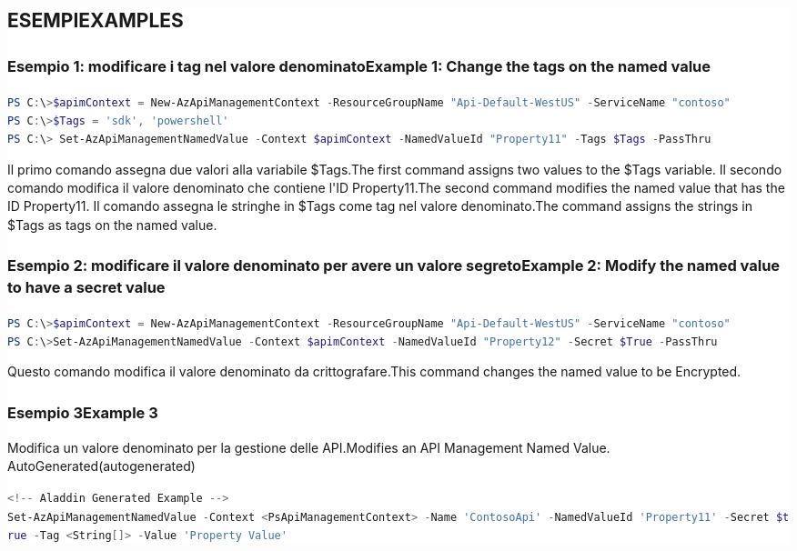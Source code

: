 ## <span data-ttu-id="38b8c-107">ESEMPI</span><span class="sxs-lookup"><span data-stu-id="38b8c-107">EXAMPLES</span></span>

### <span data-ttu-id="38b8c-108">Esempio 1: modificare i tag nel valore denominato</span><span class="sxs-lookup"><span data-stu-id="38b8c-108">Example 1: Change the tags on the named value</span></span>
```powershell
PS C:\>$apimContext = New-AzApiManagementContext -ResourceGroupName "Api-Default-WestUS" -ServiceName "contoso"
PS C:\>$Tags = 'sdk', 'powershell'
PS C:\> Set-AzApiManagementNamedValue -Context $apimContext -NamedValueId "Property11" -Tags $Tags -PassThru
```

<span data-ttu-id="38b8c-109">Il primo comando assegna due valori alla variabile $Tags.</span><span class="sxs-lookup"><span data-stu-id="38b8c-109">The first command assigns two values to the $Tags variable.</span></span>
<span data-ttu-id="38b8c-110">Il secondo comando modifica il valore denominato che contiene l'ID Property11.</span><span class="sxs-lookup"><span data-stu-id="38b8c-110">The second command modifies the named value that has the ID Property11.</span></span>
<span data-ttu-id="38b8c-111">Il comando assegna le stringhe in $Tags come tag nel valore denominato.</span><span class="sxs-lookup"><span data-stu-id="38b8c-111">The command assigns the strings in $Tags as tags on the named value.</span></span>

### <span data-ttu-id="38b8c-112">Esempio 2: modificare il valore denominato per avere un valore segreto</span><span class="sxs-lookup"><span data-stu-id="38b8c-112">Example 2: Modify the named value to have a secret value</span></span>
```powershell
PS C:\>$apimContext = New-AzApiManagementContext -ResourceGroupName "Api-Default-WestUS" -ServiceName "contoso"
PS C:\>Set-AzApiManagementNamedValue -Context $apimContext -NamedValueId "Property12" -Secret $True -PassThru
```

<span data-ttu-id="38b8c-113">Questo comando modifica il valore denominato da crittografare.</span><span class="sxs-lookup"><span data-stu-id="38b8c-113">This command changes the named value to be Encrypted.</span></span>

### <span data-ttu-id="38b8c-114">Esempio 3</span><span class="sxs-lookup"><span data-stu-id="38b8c-114">Example 3</span></span>

<span data-ttu-id="38b8c-115">Modifica un valore denominato per la gestione delle API.</span><span class="sxs-lookup"><span data-stu-id="38b8c-115">Modifies an API Management Named Value.</span></span> <span data-ttu-id="38b8c-116">AutoGenerated</span><span class="sxs-lookup"><span data-stu-id="38b8c-116">(autogenerated)</span></span>

```powershell
<!-- Aladdin Generated Example --> 
Set-AzApiManagementNamedValue -Context <PsApiManagementContext> -Name 'ContosoApi' -NamedValueId 'Property11' -Secret $true -Tag <String[]> -Value 'Property Value'
```
